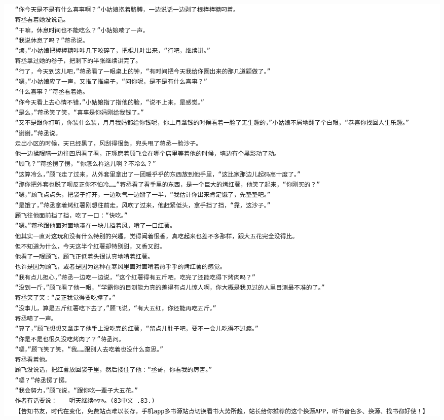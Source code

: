        “你今天是不是有什么喜事啊？”小姑娘抱着胳膊，一边说话一边剥了根棒棒糖叼着。
       蒋丞看着她没说话。
       “干嘛，休息时间也不能吃么？”小姑娘啧了一声。
       “我说休息了吗？”蒋丞说。
       “烦，”小姑娘把棒棒糖咔咔几下咬碎了，把棍儿吐出来，“行吧，继续讲。”
       蒋丞拿过她的卷子，把剩下的半张继续讲完了。
       “行了，今天到这儿吧，”蒋丞看了一眼桌上的钟，“有时间把今天我给你圈出来的那几道题做了。”
       “嗯，”小姑娘应了一声，又推了推桌子，“问你呢，是不是有什么喜事？”
       “什么喜事？”蒋丞看着她。
       “你今天看上去心情不错，”小姑娘指了指他的脸，“说不上来，是感觉。”
       “是么，”蒋丞笑了笑，“喜事是你妈刚给我钱了。”
       “又不是跟你打听，你装什么装，月月我妈都给你钱呢，你上月拿钱的时候看着一脸了无生趣的，”小姑娘不屑地翻了个白眼，“恭喜你找回人生乐趣。”
       “谢谢。”蒋丞说。
       走出小区的时候，天已经黑了，风刮得很急，兜头甩了蒋丞一脸沙子。
       他一边揉眼睛一边往四周看了看，正琢磨着顾飞会在哪个店里等着他的时候，墙边有个黑影动了动。
       “顾飞？”蒋丞愣了愣，“你怎么杵这儿啊？不冷么？”
       “这算冷么，”顾飞走了过来，从外套里拿出了一团暖乎乎的东西放到他手里，“这比家那边儿起码高十度了。”
       “那你把外套也脱了呗反正你不怕冷……”蒋丞看了看手里的东西，是一个巨大的烤红薯，他笑了起来，“你刚买的？”
       “嗯，”顾飞点点头，把袋子打开，一边吹气一边掰了一半，“我估计你出来肯定饿了，先垫垫吧。”
       “是饿了，”蒋丞拿着烤红薯刚想往前走，风吹了过来，他赶紧低头，拿手挡了挡，“靠，这沙子。”
       顾飞往他面前挡了挡，吃了一口：“快吃。”
       “嗯。”蒋丞跟他面对面地凑在一块儿挡着风，啃了一口红薯。
       他其实一直对这玩和没有什么特别的兴趣，觉得闻着很香，真吃起来也差不多那样，跟大五花完全没得比。
       但不知道为什么，今天这半个红薯却特别甜，又香又甜。
       他看了一眼顾飞，顾飞正低着头很认真地啃着红薯。
       也许是因为顾飞，或者是因为这种在寒风里面对面啃着热乎乎的烤红薯的感觉。
       “我有点儿担心，”蒋丞一边吃一边说，“这个红薯得有五斤吧，吃完了还能吃得下烤肉吗？”
       “没到一斤，”顾飞看了他一眼，“学霸你的目测能力真的差得有点儿惊人啊，你大概是我见过的人里目测最不准的了。”
       蒋丞笑了笑：“反正我觉得要吃撑了。”
       “没事儿，算是五斤红薯吃下去了，”顾飞说，“有大五红，你还能再吃五斤。”
       蒋丞啧了一声。
       “算了，”顾飞想想又拿走了他手上没吃完的红薯，“留点儿肚子吧，要不一会儿吃得不过瘾。”
       “你是不是也很久没吃烤肉了？”蒋丞问。
       “嗯，”顾飞笑了笑，“我……跟别人去吃着也没什么意思。”
       蒋丞看着他。
       顾飞没说话，把红薯放回袋子里，然后搂住了他：“丞哥，你看我的厉害。”
       “嗯？”蒋丞愣了愣。
       “我会努力，”顾飞说，“跟你吃一辈子大五花。”
       作者有话要说：　　明天继续⊙▽⊙。(83中文 .83.)
       【告知书友，时代在变化，免费站点难以长存，手机app多书源站点切换看书大势所趋，站长给你推荐的这个换源APP，听书音色多、换源、找书都好使！】